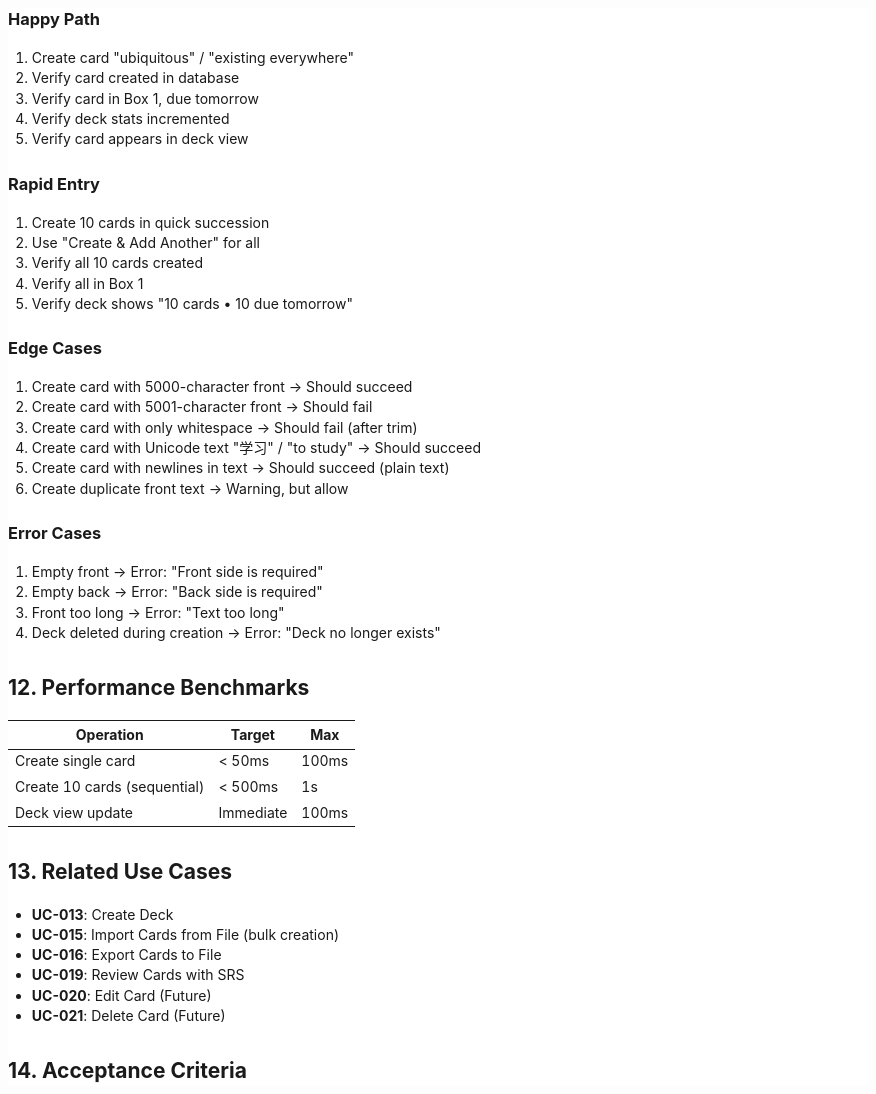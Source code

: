 ### Happy Path
1. Create card "ubiquitous" / "existing everywhere"
2. Verify card created in database
3. Verify card in Box 1, due tomorrow
4. Verify deck stats incremented
5. Verify card appears in deck view

### Rapid Entry
1. Create 10 cards in quick succession
2. Use "Create & Add Another" for all
3. Verify all 10 cards created
4. Verify all in Box 1
5. Verify deck shows "10 cards • 10 due tomorrow"

### Edge Cases
1. Create card with 5000-character front → Should succeed
2. Create card with 5001-character front → Should fail
3. Create card with only whitespace → Should fail (after trim)
4. Create card with Unicode text "学习" / "to study" → Should succeed
5. Create card with newlines in text → Should succeed (plain text)
6. Create duplicate front text → Warning, but allow

### Error Cases
1. Empty front → Error: "Front side is required"
2. Empty back → Error: "Back side is required"
3. Front too long → Error: "Text too long"
4. Deck deleted during creation → Error: "Deck no longer exists"

## 12. Performance Benchmarks

| Operation | Target | Max |
|-----------|--------|-----|
| Create single card | < 50ms | 100ms |
| Create 10 cards (sequential) | < 500ms | 1s |
| Deck view update | Immediate | 100ms |

## 13. Related Use Cases

- **UC-013**: Create Deck
- **UC-015**: Import Cards from File (bulk creation)
- **UC-016**: Export Cards to File
- **UC-019**: Review Cards with SRS
- **UC-020**: Edit Card (Future)
- **UC-021**: Delete Card (Future)

## 14. Acceptance Criteria
